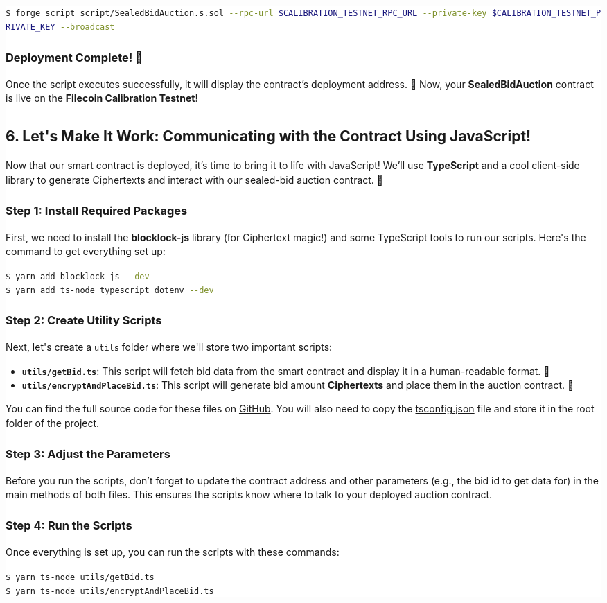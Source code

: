 ```bash
$ forge script script/SealedBidAuction.s.sol --rpc-url $CALIBRATION_TESTNET_RPC_URL --private-key $CALIBRATION_TESTNET_PRIVATE_KEY --broadcast
```

### **Deployment Complete! 🎉**

Once the script executes successfully, it will display the contract’s deployment address. 🎯 Now, your **SealedBidAuction** contract is live on the **Filecoin Calibration Testnet**!

## **6. Let's Make It Work: Communicating with the Contract Using JavaScript!**

Now that our smart contract is deployed, it’s time to bring it to life with JavaScript! We’ll use **TypeScript** and a cool client-side library to generate Ciphertexts and interact with our sealed-bid auction contract. 🚀

### **Step 1: Install Required Packages**

First, we need to install the **blocklock-js** library (for Ciphertext magic!) and some TypeScript tools to run our scripts. Here's the command to get everything set up:

```bash
$ yarn add blocklock-js --dev
$ yarn add ts-node typescript dotenv --dev
```

### **Step 2: Create Utility Scripts**

Next, let's create a `utils` folder where we'll store two important scripts:

- **`utils/getBid.ts`**: This script will fetch bid data from the smart contract and display it in a human-readable format. 🧐
- **`utils/encryptAndPlaceBid.ts`**: This script will generate bid amount **Ciphertexts** and place them in the auction contract. 💸

You can find the full source code for these files on [GitHub](https://github.com/randa-mu/sealed-bid-auction-filecoin-testnet/tree/development/utils). You will also need to copy the [tsconfig.json](https://github.com/randa-mu/sealed-bid-auction-filecoin-testnet/blob/development/tsconfig.json) file and store it in the root folder of the project.

### **Step 3: Adjust the Parameters**

Before you run the scripts, don’t forget to update the contract address and other parameters (e.g., the bid id to get data for) in the main methods of both files. This ensures the scripts know where to talk to your deployed auction contract.

### **Step 4: Run the Scripts**

Once everything is set up, you can run the scripts with these commands:

```bash
$ yarn ts-node utils/getBid.ts
$ yarn ts-node utils/encryptAndPlaceBid.ts

```

